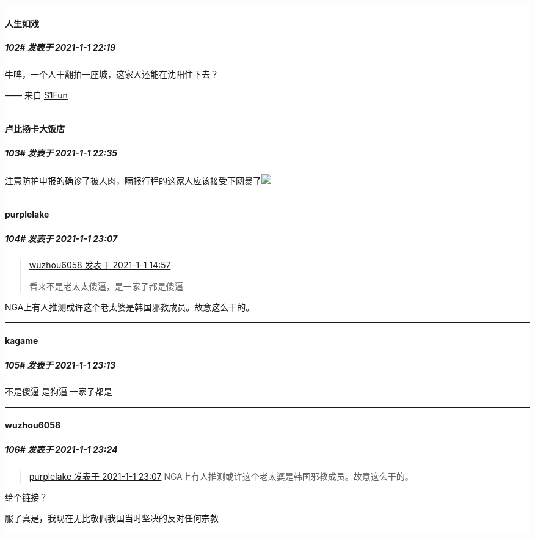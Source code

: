 
-----

####  人生如戏  
##### 102#       发表于 2021-1-1 22:19


牛啤，一个人干翻拍一座城，这家人还能在沈阳住下去？

—— 来自 [S1Fun](https://s1fun.koalcat.com)


-----

####  卢比扬卡大饭店  
##### 103#       发表于 2021-1-1 22:35


注意防护申报的确诊了被人肉，瞒报行程的这家人应该接受下网暴了<img src="https://static.saraba1st.com/image/smiley/face2017/014.png" referrerpolicy="no-referrer">


-----

####  purplelake  
##### 104#       发表于 2021-1-1 23:07


<blockquote><a href="httphttps://bbs.saraba1st.com/2b/forum.php?mod=redirect&amp;goto=findpost&amp;pid=49909100&amp;ptid=1980540" target="_blank">wuzhou6058 发表于 2021-1-1 14:57</a>

看来不是老太太傻逼，是一家子都是傻逼</blockquote>
NGA上有人推测或许这个老太婆是韩国邪教成员。故意这么干的。


-----

####  kagame  
##### 105#       发表于 2021-1-1 23:13


不是傻逼 是狗逼 一家子都是


-----

####  wuzhou6058  
##### 106#       发表于 2021-1-1 23:24


<blockquote><a href="httphttps://bbs.saraba1st.com/2b/forum.php?mod=redirect&amp;goto=findpost&amp;pid=49913264&amp;ptid=1980540" target="_blank">purplelake 发表于 2021-1-1 23:07</a>
NGA上有人推测或许这个老太婆是韩国邪教成员。故意这么干的。</blockquote>
给个链接？

服了真是，我现在无比敬佩我国当时坚决的反对任何宗教


-----
